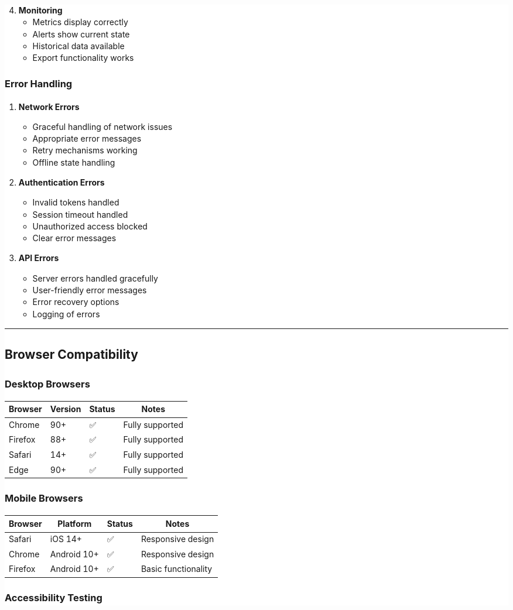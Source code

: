 4. **Monitoring**
   - Metrics display correctly
   - Alerts show current state
   - Historical data available
   - Export functionality works

### Error Handling

1. **Network Errors**
   - Graceful handling of network issues
   - Appropriate error messages
   - Retry mechanisms working
   - Offline state handling

2. **Authentication Errors**
   - Invalid tokens handled
   - Session timeout handled
   - Unauthorized access blocked
   - Clear error messages

3. **API Errors**
   - Server errors handled gracefully
   - User-friendly error messages
   - Error recovery options
   - Logging of errors

---

## Browser Compatibility

### Desktop Browsers

| Browser | Version | Status | Notes |
|---------|---------|--------|-------|
| Chrome | 90+ | ✅ | Fully supported |
| Firefox | 88+ | ✅ | Fully supported |
| Safari | 14+ | ✅ | Fully supported |
| Edge | 90+ | ✅ | Fully supported |

### Mobile Browsers

| Browser | Platform | Status | Notes |
|---------|----------|--------|-------|
| Safari | iOS 14+ | ✅ | Responsive design |
| Chrome | Android 10+ | ✅ | Responsive design |
| Firefox | Android 10+ | ✅ | Basic functionality |

### Accessibility Testing

